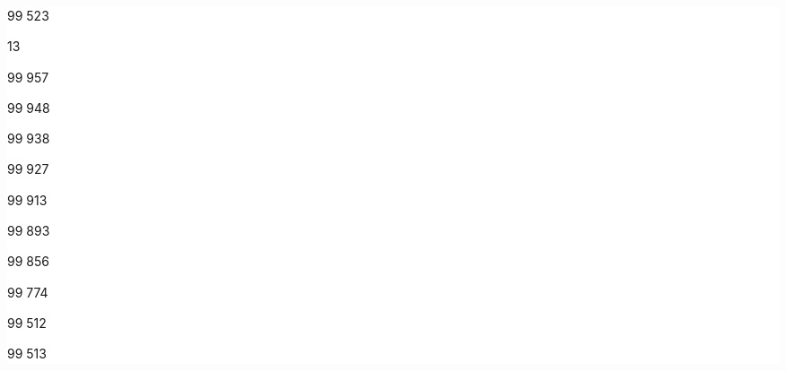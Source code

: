 </td>
      <td width="51">

99 523

</td>
    </tr>
    <tr>
      <td width="51">

13

</td>
      <td width="51">

99 957

</td>
      <td width="51">

99 948

</td>
      <td width="51">

99 938

</td>
      <td width="51">

99 927

</td>
      <td width="51">

99 913

</td>
      <td width="51">

99 893

</td>
      <td width="51">

99 856

</td>
      <td width="51">

99 774

</td>
      <td width="51">

99 512

</td>
      <td width="51">

99 513
